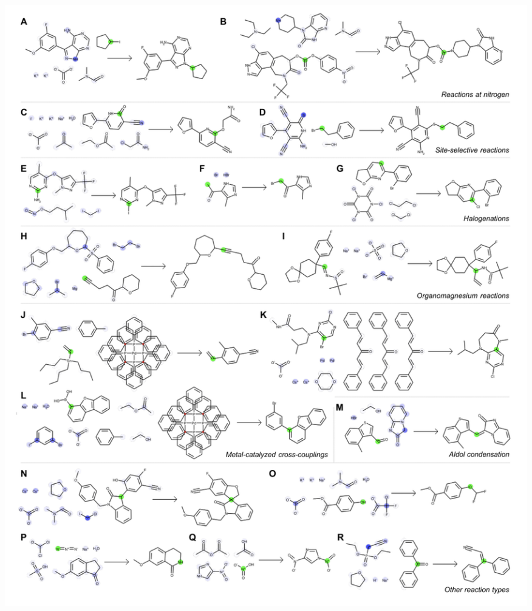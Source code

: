 ![result](https://raw.githubusercontent.com/natsukium/blog-post/master/images/2018-12-12/result.png)
